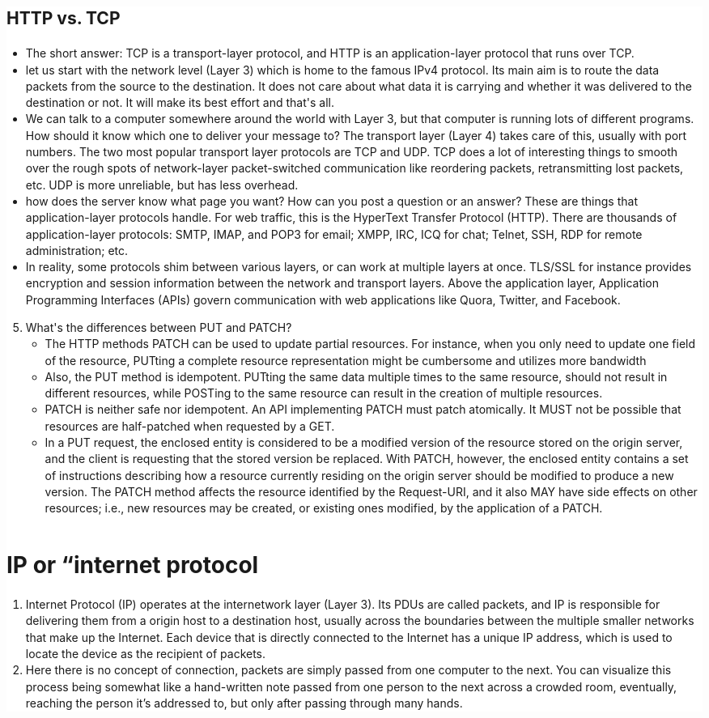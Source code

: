 ## HTTP vs. TCP
   * The short answer: TCP is a transport-layer protocol, and HTTP is an application-layer protocol that runs over TCP. 
   * let us start with the network level (Layer 3) which is home to the famous IPv4 protocol. Its main aim is to route the data packets from the source to the destination. It does not care about what data it is carrying and whether it was delivered to the destination or not. It will make its best effort and that's all.
   * We can talk to a computer somewhere around the world with Layer 3, but that computer is running lots of different programs. How should it know which one to deliver your message to? The transport layer (Layer 4) takes care of this, usually with port numbers. The two most popular transport layer protocols are TCP and UDP. TCP does a lot of interesting things to smooth over the rough spots of network-layer packet-switched communication like reordering packets, retransmitting lost packets, etc. UDP is more unreliable, but has less overhead.
   * how does the server know what page you want? How can you post a question or an answer? These are things that application-layer protocols handle. For web traffic, this is the HyperText Transfer Protocol (HTTP). There are thousands of application-layer protocols: SMTP, IMAP, and POP3 for email; XMPP, IRC, ICQ for chat; Telnet, SSH, RDP for remote administration; etc.
   * In reality, some protocols shim between various layers, or can work at multiple layers at once. TLS/SSL for instance provides encryption and session information between the network and transport layers. Above the application layer, Application Programming Interfaces (APIs) govern communication with web applications like Quora, Twitter, and Facebook.

5. What's the differences between PUT and PATCH?
   * The HTTP methods PATCH can be used to update partial resources. For instance, when you only need to update one field of the resource, PUTting a complete resource representation might be cumbersome and utilizes more bandwidth
   * Also, the PUT method is idempotent. PUTting the same data multiple times to the same resource, should not result in different resources, while POSTing to the same resource can result in the creation of multiple resources.
   * PATCH is neither safe nor idempotent. An API implementing PATCH must patch atomically. It MUST not be possible that resources are half-patched when requested by a GET.
   * In a PUT request, the enclosed entity is considered to be a modified version of the resource stored on the origin server, and the client is requesting that the stored version be replaced. With PATCH, however, the enclosed entity contains a set of instructions describing how a resource currently residing on the origin server should be modified to produce a new version. The PATCH method affects the resource identified by the Request-URI, and it also MAY have side effects on other resources; i.e., new resources may be created, or existing ones modified, by the application of a PATCH.


# IP or “internet protocol
1. Internet Protocol (IP) operates at the internetwork layer (Layer 3). Its PDUs are called packets, and IP is responsible for delivering them from a origin host to a destination host, usually across the boundaries between the multiple smaller networks that make up the Internet. Each device that is directly connected to the Internet has a unique IP address, which is used to locate the device as the recipient of packets.
1. Here there is no concept of connection, packets are simply passed from one computer to the next. You can visualize this process being somewhat like a hand-written note passed from one person to the next across a crowded room, eventually, reaching the person it’s addressed to, but only after passing through many hands.
